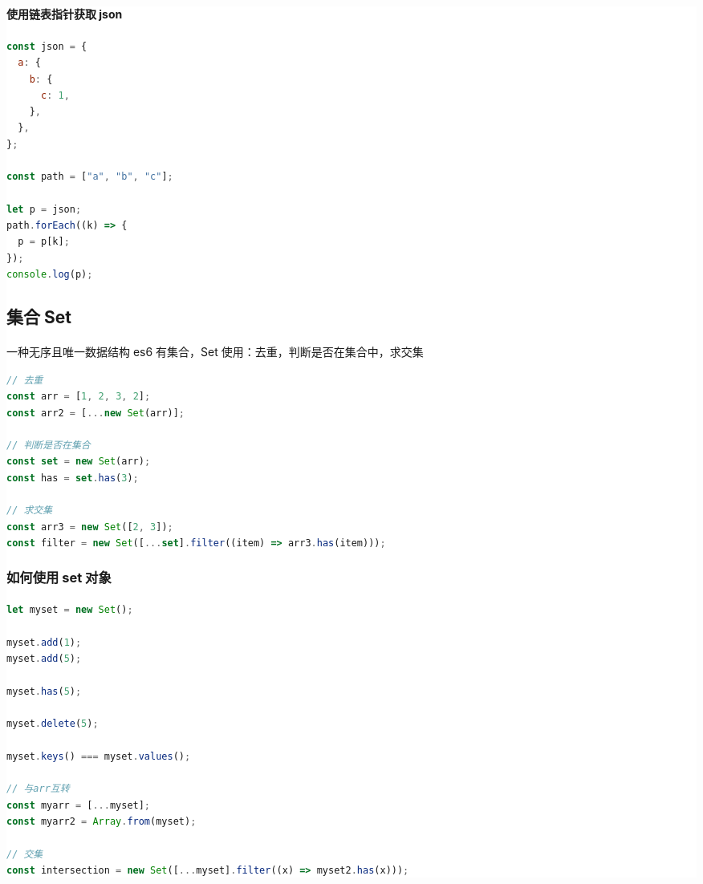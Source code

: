 #### 使用链表指针获取 json

```js
const json = {
  a: {
    b: {
      c: 1,
    },
  },
};

const path = ["a", "b", "c"];

let p = json;
path.forEach((k) => {
  p = p[k];
});
console.log(p);
```

## 集合 Set

一种无序且唯一数据结构
es6 有集合，Set
使用：去重，判断是否在集合中，求交集

```js
// 去重
const arr = [1, 2, 3, 2];
const arr2 = [...new Set(arr)];

// 判断是否在集合
const set = new Set(arr);
const has = set.has(3);

// 求交集
const arr3 = new Set([2, 3]);
const filter = new Set([...set].filter((item) => arr3.has(item)));
```

### 如何使用 set 对象

```js
let myset = new Set();

myset.add(1);
myset.add(5);

myset.has(5);

myset.delete(5);

myset.keys() === myset.values();

// 与arr互转
const myarr = [...myset];
const myarr2 = Array.from(myset);

// 交集
const intersection = new Set([...myset].filter((x) => myset2.has(x)));
```
